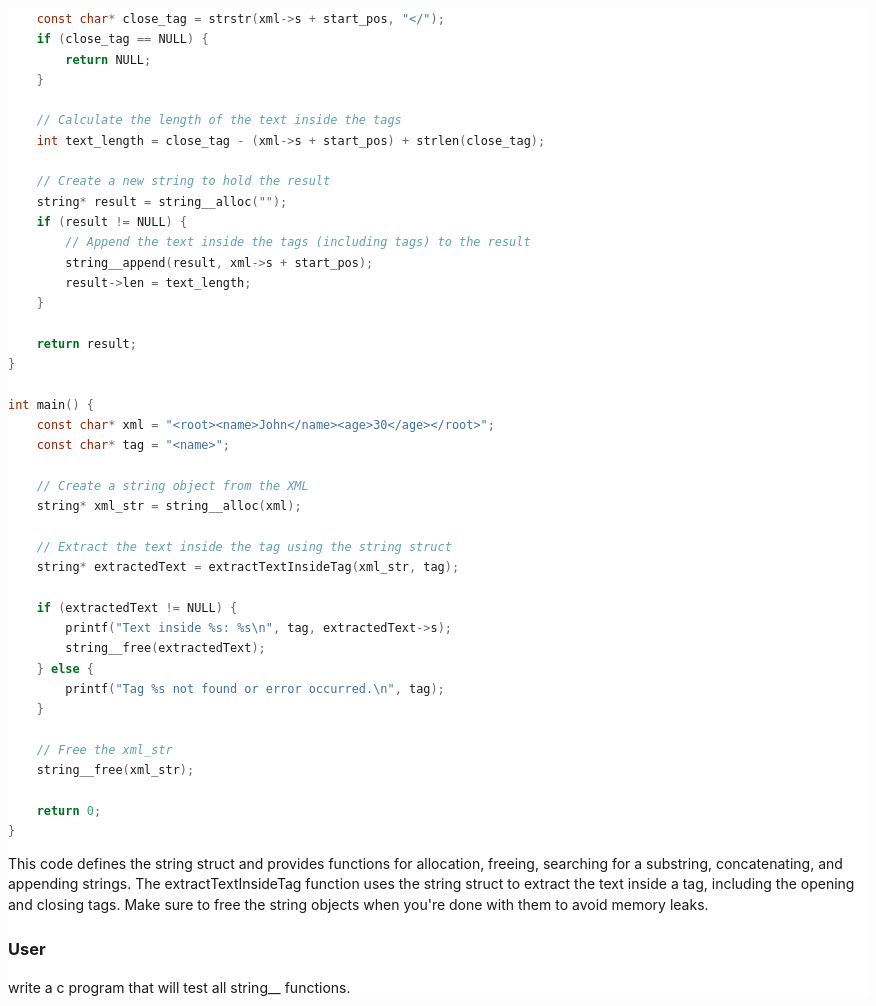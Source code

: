 ```c
    const char* close_tag = strstr(xml->s + start_pos, "</");
    if (close_tag == NULL) {
        return NULL;
    }

    // Calculate the length of the text inside the tags
    int text_length = close_tag - (xml->s + start_pos) + strlen(close_tag);

    // Create a new string to hold the result
    string* result = string__alloc("");
    if (result != NULL) {
        // Append the text inside the tags (including tags) to the result
        string__append(result, xml->s + start_pos);
        result->len = text_length;
    }

    return result;
}

int main() {
    const char* xml = "<root><name>John</name><age>30</age></root>";
    const char* tag = "<name>";

    // Create a string object from the XML
    string* xml_str = string__alloc(xml);

    // Extract the text inside the tag using the string struct
    string* extractedText = extractTextInsideTag(xml_str, tag);

    if (extractedText != NULL) {
        printf("Text inside %s: %s\n", tag, extractedText->s);
        string__free(extractedText);
    } else {
        printf("Tag %s not found or error occurred.\n", tag);
    }

    // Free the xml_str
    string__free(xml_str);

    return 0;
}
```
This code defines the string struct and provides functions for allocation, freeing, searching for a substring, concatenating, and appending strings. The extractTextInsideTag function uses the string struct to extract the text inside a tag, including the opening and closing tags. Make sure to free the string objects when you're done with them to avoid memory leaks.

### User
write a c program that will test all string__ functions.

